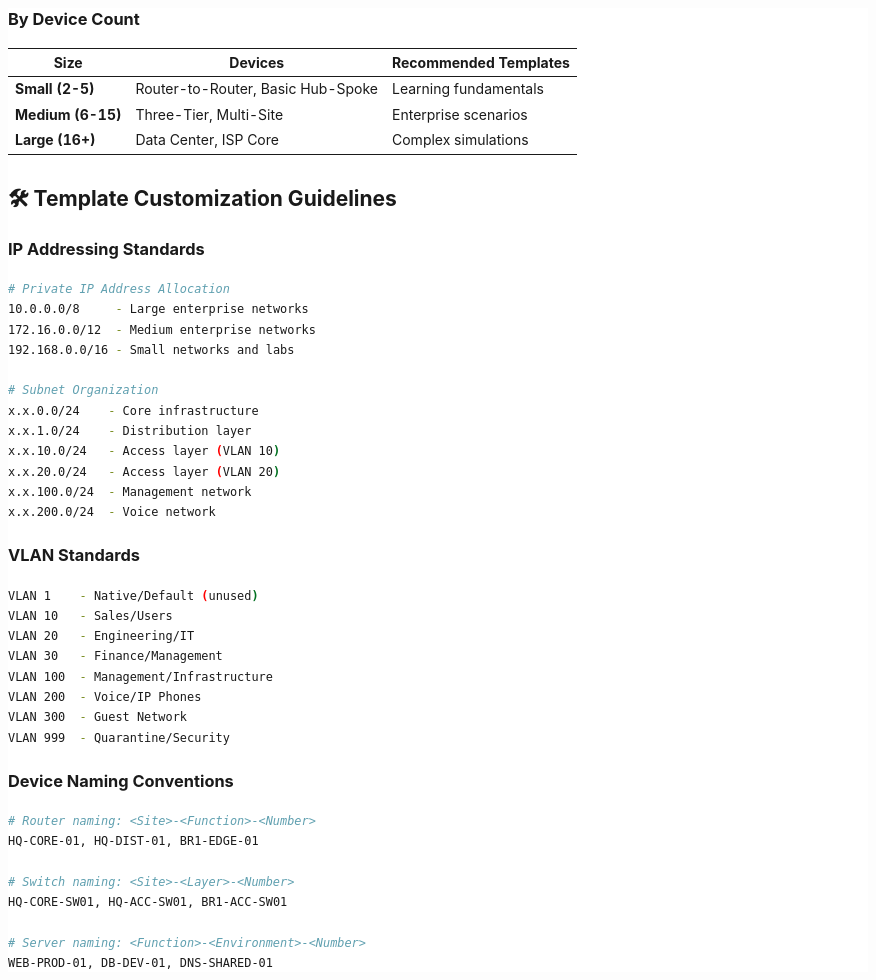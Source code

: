 ### **By Device Count**
| **Size** | **Devices** | **Recommended Templates** |
|----------|-------------|-------------------------|
| **Small (2-5)** | Router-to-Router, Basic Hub-Spoke | Learning fundamentals |
| **Medium (6-15)** | Three-Tier, Multi-Site | Enterprise scenarios |
| **Large (16+)** | Data Center, ISP Core | Complex simulations |

## 🛠️ **Template Customization Guidelines**

### **IP Addressing Standards**
```bash
# Private IP Address Allocation
10.0.0.0/8     - Large enterprise networks
172.16.0.0/12  - Medium enterprise networks  
192.168.0.0/16 - Small networks and labs

# Subnet Organization
x.x.0.0/24    - Core infrastructure
x.x.1.0/24    - Distribution layer
x.x.10.0/24   - Access layer (VLAN 10)
x.x.20.0/24   - Access layer (VLAN 20)
x.x.100.0/24  - Management network
x.x.200.0/24  - Voice network
```

### **VLAN Standards**
```bash
VLAN 1    - Native/Default (unused)
VLAN 10   - Sales/Users
VLAN 20   - Engineering/IT
VLAN 30   - Finance/Management
VLAN 100  - Management/Infrastructure
VLAN 200  - Voice/IP Phones
VLAN 300  - Guest Network
VLAN 999  - Quarantine/Security
```

### **Device Naming Conventions**
```bash
# Router naming: <Site>-<Function>-<Number>
HQ-CORE-01, HQ-DIST-01, BR1-EDGE-01

# Switch naming: <Site>-<Layer>-<Number>
HQ-CORE-SW01, HQ-ACC-SW01, BR1-ACC-SW01

# Server naming: <Function>-<Environment>-<Number>
WEB-PROD-01, DB-DEV-01, DNS-SHARED-01
```
